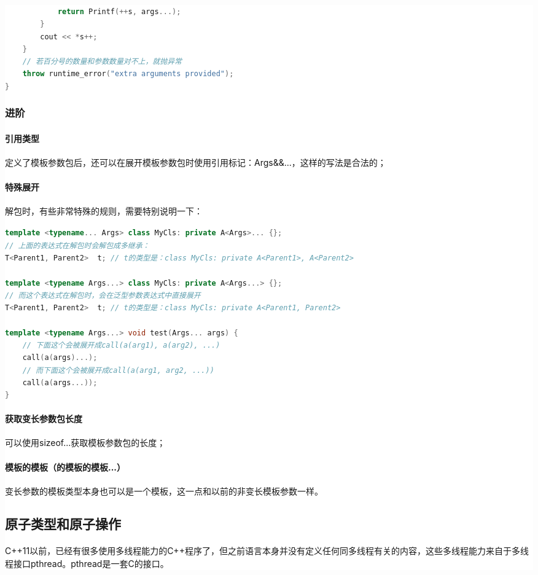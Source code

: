 ```c++
            return Printf(++s, args...);
        }
        cout << *s++;
    }
    // 若百分号的数量和参数数量对不上，就抛异常
    throw runtime_error("extra arguments provided");
}
```



### 进阶

#### 引用类型

定义了模板参数包后，还可以在展开模板参数包时使用引用标记：Args&&...，这样的写法是合法的；

#### 特殊展开

解包时，有些非常特殊的规则，需要特别说明一下：



```c++
template <typename... Args> class MyCls: private A<Args>... {};
// 上面的表达式在解包时会解包成多继承：
T<Parent1, Parent2>  t;	// t的类型是：class MyCls: private A<Parent1>, A<Parent2>

template <typename Args...> class MyCls: private A<Args...> {};
// 而这个表达式在解包时，会在泛型参数表达式中直接展开
T<Parent1, Parent2>  t;	// t的类型是：class MyCls: private A<Parent1, Parent2>

template <typename Args...> void test(Args... args) {
    // 下面这个会被展开成call(a(arg1), a(arg2), ...)
	call(a(args)...);
    // 而下面这个会被展开成call(a(arg1, arg2, ...))
    call(a(args...));
}
```

#### 获取变长参数包长度

可以使用sizeof...获取模板参数包的长度；



#### 模板的模板（的模板的模板...）

变长参数的模板类型本身也可以是一个模板，这一点和以前的非变长模板参数一样。





## 原子类型和原子操作

C++11以前，已经有很多使用多线程能力的C++程序了，但之前语言本身并没有定义任何同多线程有关的内容，这些多线程能力来自于多线程接口pthread。pthread是一套C的接口。
